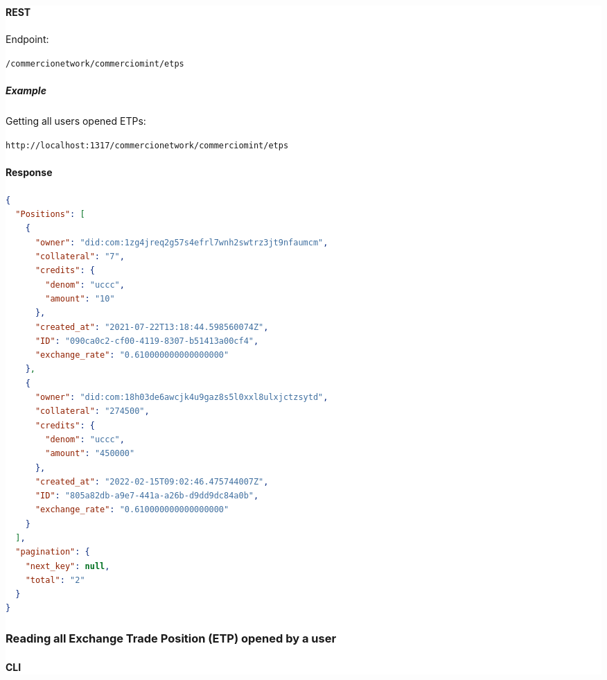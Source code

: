 #### REST

Endpoint:
   
```
/commercionetwork/commerciomint/etps
```

##### Example

Getting all users opened ETPs:

```
http://localhost:1317/commercionetwork/commerciomint/etps
```

#### Response
```json
{
  "Positions": [
    {
      "owner": "did:com:1zg4jreq2g57s4efrl7wnh2swtrz3jt9nfaumcm",
      "collateral": "7",
      "credits": {
        "denom": "uccc",
        "amount": "10"
      },
      "created_at": "2021-07-22T13:18:44.598560074Z",
      "ID": "090ca0c2-cf00-4119-8307-b51413a00cf4",
      "exchange_rate": "0.610000000000000000"
    },
    {
      "owner": "did:com:18h03de6awcjk4u9gaz8s5l0xxl8ulxjctzsytd",
      "collateral": "274500",
      "credits": {
        "denom": "uccc",
        "amount": "450000"
      },
      "created_at": "2022-02-15T09:02:46.475744007Z",
      "ID": "805a82db-a9e7-441a-a26b-d9dd9dc84a0b",
      "exchange_rate": "0.610000000000000000"
    }
  ],
  "pagination": {
    "next_key": null,
    "total": "2"
  }
}
```

### Reading all Exchange Trade Position (ETP) opened by a user

#### CLI
